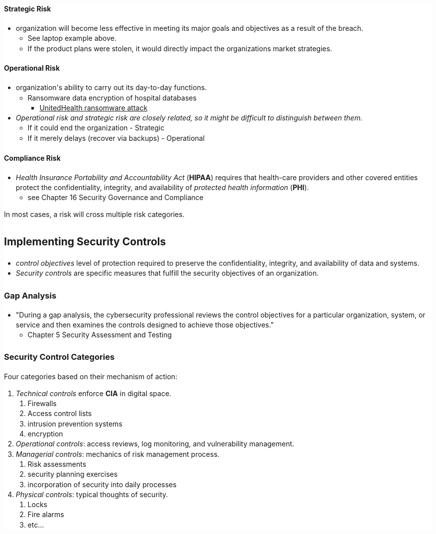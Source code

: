 #### Strategic Risk
- organization will become less effective in meeting its major goals and objectives as a result of the breach.
	- See laptop example above.
	- If the product plans were stolen, it would directly impact the organizations market strategies.

#### Operational Risk
- organization's ability to carry out its day-to-day functions.
	- Ransomware data encryption of hospital databases
		- [UnitedHealth ransomware attack](https://www.kaspersky.com/blog/unitedhealth-ransomware-attack/53065/)
- *Operational risk and strategic risk are closely related, so it might be difficult to distinguish between them.*
	- If it could end the organization - Strategic
	- If it merely delays (recover via backups) - Operational

#### Compliance Risk
- *Health Insurance Portability and Accountability Act* (**HIPAA**) requires that health-care providers and other covered entities protect the confidentiality, integrity, and availability of *protected health information* (**PHI**).
	- see Chapter 16 Security Governance and Compliance

In most cases, a risk will cross multiple risk categories.


## Implementing Security Controls
- *control objectives* level of protection required to preserve the confidentiality, integrity, and availability of data and systems.
- *Security controls* are specific measures that fulfill the security objectives of an organization.

### Gap Analysis
- "During a gap analysis, the cybersecurity professional reviews the control objectives for a particular organization, system, or service and then examines the controls designed to achieve those objectives."
	- Chapter 5 Security Assessment and Testing

### Security Control Categories
Four categories based on their mechanism of action:
1. *Technical controls* enforce **CIA** in digital space.
	1. Firewalls
	2. Access control lists
	3. intrusion prevention systems
	4. encryption
2. *Operational controls*: access reviews, log monitoring, and vulnerability management.
3. *Managerial controls*: mechanics of risk management process.
	1. Risk assessments
	2. security planning exercises
	3. incorporation of security into daily processes
4. *Physical controls*: typical thoughts of security.
	1. Locks
	2. Fire alarms
	3. etc...
